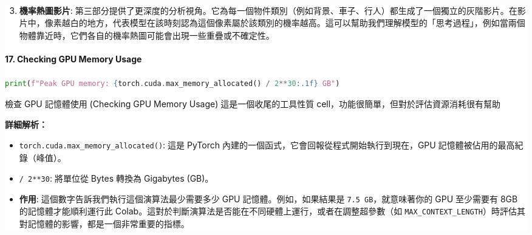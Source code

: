 3. **機率熱圖影片**: 第三部分提供了更深度的分析視角。它為每一個物件類別（例如背景、車子、行人）都生成了一個獨立的灰階影片。在影片中，像素越白的地方，代表模型在該時刻認為這個像素屬於該類別的機率越高。這可以幫助我們理解模型的「思考過程」，例如當兩個物體靠近時，它們各自的機率熱圖可能會出現一些重疊或不確定性。



#### 17. Checking GPU Memory Usage
```python
print(f"Peak GPU memory: {torch.cuda.max_memory_allocated() / 2**30:.1f} GB")
```
檢查 GPU 記憶體使用 (Checking GPU Memory Usage) 這是一個收尾的工具性質 cell，功能很簡單，但對於評估資源消耗很有幫助

**詳細解析：**

- `torch.cuda.max_memory_allocated()`: 這是 PyTorch 內建的一個函式，它會回報從程式開始執行到現在，GPU 記憶體被佔用的最高紀錄（峰值）。
    
- `/ 2**30`: 將單位從 Bytes 轉換為 Gigabytes (GB)。
    
- **作用**: 這個數字告訴我們執行這個演算法最少需要多少 GPU 記憶體。例如，如果結果是 `7.5 GB`，就意味著你的 GPU 至少需要有 8GB 的記憶體才能順利運行此 Colab。這對於判斷演算法是否能在不同硬體上運行，或者在調整超參數（如 `MAX_CONTEXT_LENGTH`）時評估其對記憶體的影響，都是一個非常重要的指標。




